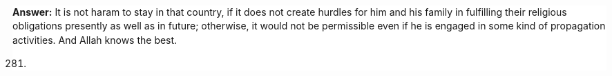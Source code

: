 **Answer:** It is not haram to stay in that country, if it does not
create hurdles for him and his family in fulfilling their religious
obligations presently as well as in future; otherwise, it would not be
permissible even if he is engaged in some kind of propagation
activities. And Allah knows the best.

[^1]: Muhammad bin Ya'qûb al-Kulayni, al-Usûl min al-Kafi, vol. 2, p.
281.

[^2]: Ibid, p. 277.

[^3]: Ibid.

[^4]: Ibid, p. 278.

[^5]: Al-Hurr al-'Amili, Tafsilu Wasa'ili 'sh-Shi'a, vol. 15, p. 100.

[^6]: Ibid, vol. 16, p. 188.

[^7]: Al-Hurr al-'Amili, Tafsilu Wasa'ili 'sh-Shi'a, vol. 16, p. 188.

[^8]: Ibid.

[^9]: Translator's Note: Baligh means the legal age in Islamic laws
which for boys starts at fifteen lunar years and for girls at nine lunar
years. Growth of pubic hair or sexual discharge is also a sign of
attaining the age of maturity.

[^10]: Translator's Note: Adhan means the call for prayer announced at
prayer times from the mosques.



